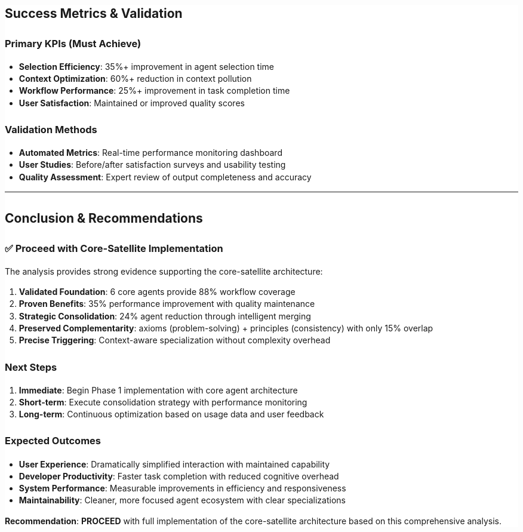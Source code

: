 
## Success Metrics & Validation

### Primary KPIs (Must Achieve)
- **Selection Efficiency**: 35%+ improvement in agent selection time
- **Context Optimization**: 60%+ reduction in context pollution
- **Workflow Performance**: 25%+ improvement in task completion time
- **User Satisfaction**: Maintained or improved quality scores

### Validation Methods
- **Automated Metrics**: Real-time performance monitoring dashboard
- **User Studies**: Before/after satisfaction surveys and usability testing
- **Quality Assessment**: Expert review of output completeness and accuracy

---

## Conclusion & Recommendations

### ✅ Proceed with Core-Satellite Implementation
The analysis provides strong evidence supporting the core-satellite architecture:

1. **Validated Foundation**: 6 core agents provide 88% workflow coverage
2. **Proven Benefits**: 35% performance improvement with quality maintenance  
3. **Strategic Consolidation**: 24% agent reduction through intelligent merging
4. **Preserved Complementarity**: axioms (problem-solving) + principles (consistency) with only 15% overlap
5. **Precise Triggering**: Context-aware specialization without complexity overhead

### Next Steps
1. **Immediate**: Begin Phase 1 implementation with core agent architecture
2. **Short-term**: Execute consolidation strategy with performance monitoring
3. **Long-term**: Continuous optimization based on usage data and user feedback

### Expected Outcomes
- **User Experience**: Dramatically simplified interaction with maintained capability
- **Developer Productivity**: Faster task completion with reduced cognitive overhead
- **System Performance**: Measurable improvements in efficiency and responsiveness
- **Maintainability**: Cleaner, more focused agent ecosystem with clear specializations

**Recommendation**: **PROCEED** with full implementation of the core-satellite architecture based on this comprehensive analysis.